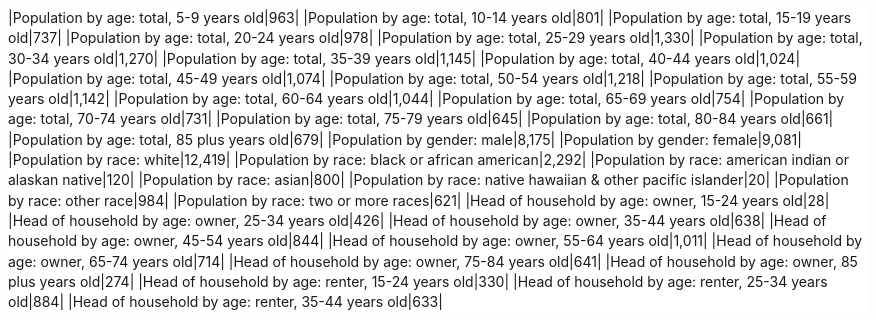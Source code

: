 |Population by age: total, 5-9 years old|963|
|Population by age: total, 10-14 years old|801|
|Population by age: total, 15-19 years old|737|
|Population by age: total, 20-24 years old|978|
|Population by age: total, 25-29 years old|1,330|
|Population by age: total, 30-34 years old|1,270|
|Population by age: total, 35-39 years old|1,145|
|Population by age: total, 40-44 years old|1,024|
|Population by age: total, 45-49 years old|1,074|
|Population by age: total, 50-54 years old|1,218|
|Population by age: total, 55-59 years old|1,142|
|Population by age: total, 60-64 years old|1,044|
|Population by age: total, 65-69 years old|754|
|Population by age: total, 70-74 years old|731|
|Population by age: total, 75-79 years old|645|
|Population by age: total, 80-84 years old|661|
|Population by age: total, 85 plus years old|679|
|Population by gender: male|8,175|
|Population by gender: female|9,081|
|Population by race: white|12,419|
|Population by race: black or african american|2,292|
|Population by race: american indian or alaskan native|120|
|Population by race: asian|800|
|Population by race: native hawaiian & other pacific islander|20|
|Population by race: other race|984|
|Population by race: two or more races|621|
|Head of household by age: owner, 15-24 years old|28|
|Head of household by age: owner, 25-34 years old|426|
|Head of household by age: owner, 35-44 years old|638|
|Head of household by age: owner, 45-54 years old|844|
|Head of household by age: owner, 55-64 years old|1,011|
|Head of household by age: owner, 65-74 years old|714|
|Head of household by age: owner, 75-84 years old|641|
|Head of household by age: owner, 85 plus years old|274|
|Head of household by age: renter, 15-24 years old|330|
|Head of household by age: renter, 25-34 years old|884|
|Head of household by age: renter, 35-44 years old|633|